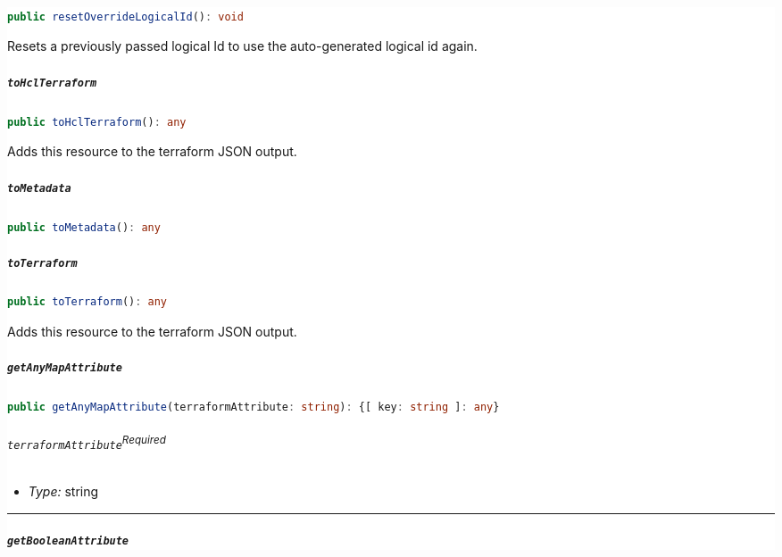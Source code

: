 ```typescript
public resetOverrideLogicalId(): void
```

Resets a previously passed logical Id to use the auto-generated logical id again.

##### `toHclTerraform` <a name="toHclTerraform" id="rhizo-co-terraform-provider-oci.dataOciDatabaseAutonomousDatabaseBackup.DataOciDatabaseAutonomousDatabaseBackup.toHclTerraform"></a>

```typescript
public toHclTerraform(): any
```

Adds this resource to the terraform JSON output.

##### `toMetadata` <a name="toMetadata" id="rhizo-co-terraform-provider-oci.dataOciDatabaseAutonomousDatabaseBackup.DataOciDatabaseAutonomousDatabaseBackup.toMetadata"></a>

```typescript
public toMetadata(): any
```

##### `toTerraform` <a name="toTerraform" id="rhizo-co-terraform-provider-oci.dataOciDatabaseAutonomousDatabaseBackup.DataOciDatabaseAutonomousDatabaseBackup.toTerraform"></a>

```typescript
public toTerraform(): any
```

Adds this resource to the terraform JSON output.

##### `getAnyMapAttribute` <a name="getAnyMapAttribute" id="rhizo-co-terraform-provider-oci.dataOciDatabaseAutonomousDatabaseBackup.DataOciDatabaseAutonomousDatabaseBackup.getAnyMapAttribute"></a>

```typescript
public getAnyMapAttribute(terraformAttribute: string): {[ key: string ]: any}
```

###### `terraformAttribute`<sup>Required</sup> <a name="terraformAttribute" id="rhizo-co-terraform-provider-oci.dataOciDatabaseAutonomousDatabaseBackup.DataOciDatabaseAutonomousDatabaseBackup.getAnyMapAttribute.parameter.terraformAttribute"></a>

- *Type:* string

---

##### `getBooleanAttribute` <a name="getBooleanAttribute" id="rhizo-co-terraform-provider-oci.dataOciDatabaseAutonomousDatabaseBackup.DataOciDatabaseAutonomousDatabaseBackup.getBooleanAttribute"></a>
